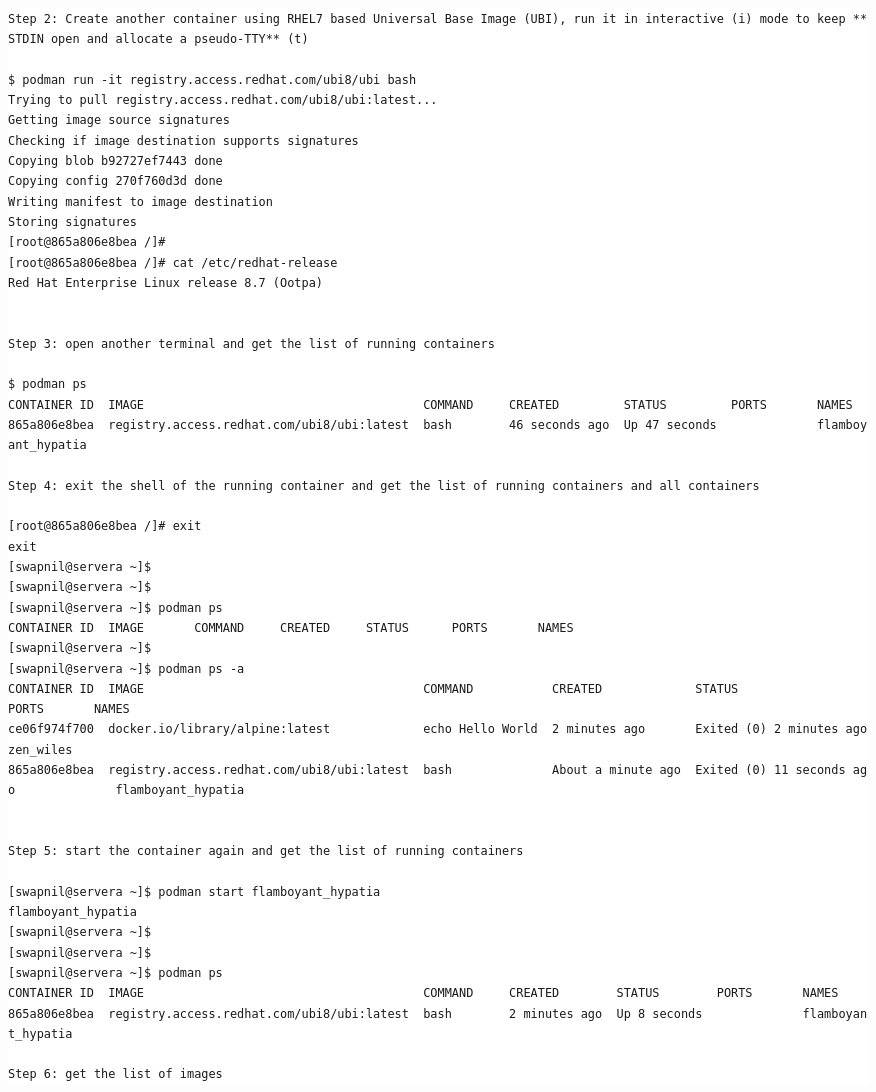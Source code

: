     Step 2: Create another container using RHEL7 based Universal Base Image (UBI), run it in interactive (i) mode to keep **STDIN open and allocate a pseudo-TTY** (t)

    $ podman run -it registry.access.redhat.com/ubi8/ubi bash
    Trying to pull registry.access.redhat.com/ubi8/ubi:latest...
    Getting image source signatures
    Checking if image destination supports signatures
    Copying blob b92727ef7443 done  
    Copying config 270f760d3d done  
    Writing manifest to image destination
    Storing signatures
    [root@865a806e8bea /]# 
    [root@865a806e8bea /]# cat /etc/redhat-release 
    Red Hat Enterprise Linux release 8.7 (Ootpa)


    Step 3: open another terminal and get the list of running containers

    $ podman ps
    CONTAINER ID  IMAGE                                       COMMAND     CREATED         STATUS         PORTS       NAMES
    865a806e8bea  registry.access.redhat.com/ubi8/ubi:latest  bash        46 seconds ago  Up 47 seconds              flamboyant_hypatia

    Step 4: exit the shell of the running container and get the list of running containers and all containers

    [root@865a806e8bea /]# exit
    exit
    [swapnil@servera ~]$ 
    [swapnil@servera ~]$ 
    [swapnil@servera ~]$ podman ps
    CONTAINER ID  IMAGE       COMMAND     CREATED     STATUS      PORTS       NAMES
    [swapnil@servera ~]$ 
    [swapnil@servera ~]$ podman ps -a
    CONTAINER ID  IMAGE                                       COMMAND           CREATED             STATUS                     PORTS       NAMES
    ce06f974f700  docker.io/library/alpine:latest             echo Hello World  2 minutes ago       Exited (0) 2 minutes ago               zen_wiles
    865a806e8bea  registry.access.redhat.com/ubi8/ubi:latest  bash              About a minute ago  Exited (0) 11 seconds ago              flamboyant_hypatia


    Step 5: start the container again and get the list of running containers

    [swapnil@servera ~]$ podman start flamboyant_hypatia
    flamboyant_hypatia
    [swapnil@servera ~]$ 
    [swapnil@servera ~]$ 
    [swapnil@servera ~]$ podman ps
    CONTAINER ID  IMAGE                                       COMMAND     CREATED        STATUS        PORTS       NAMES
    865a806e8bea  registry.access.redhat.com/ubi8/ubi:latest  bash        2 minutes ago  Up 8 seconds              flamboyant_hypatia

    Step 6: get the list of images
